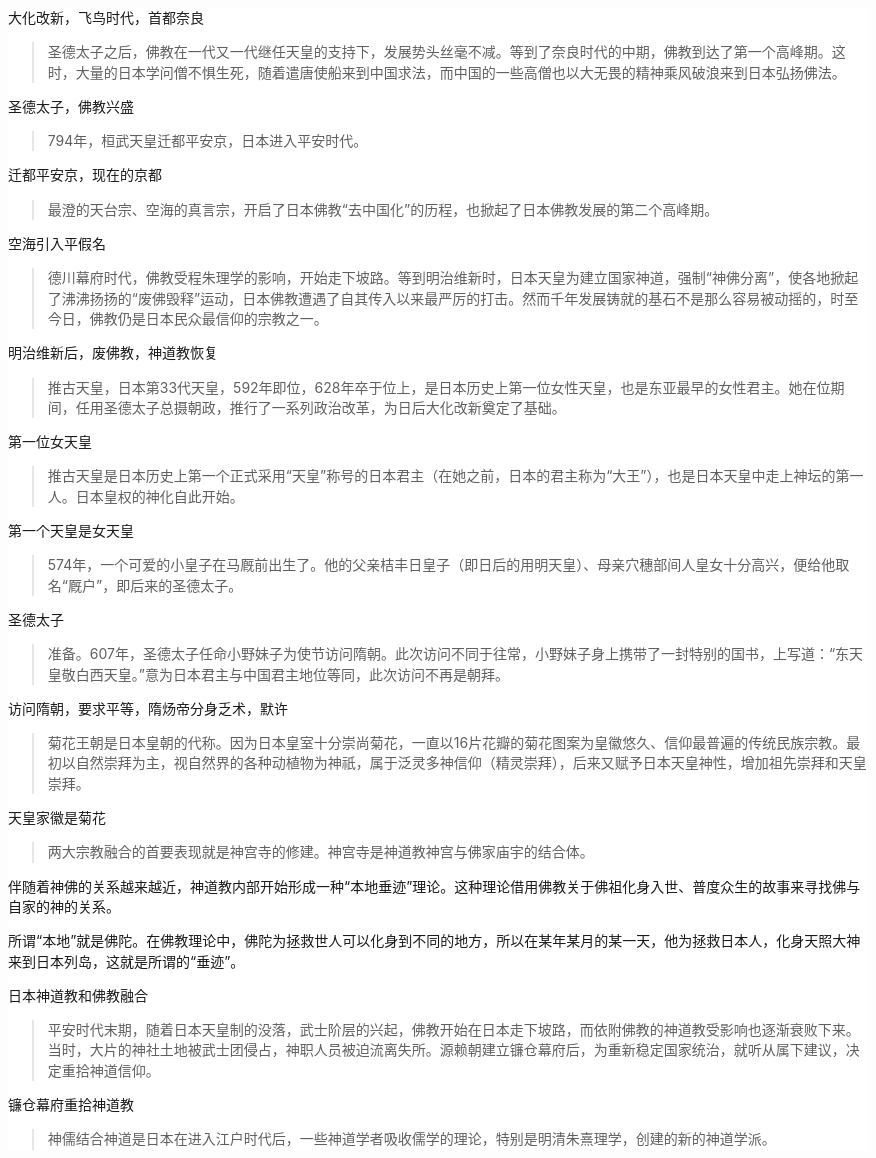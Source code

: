 

大化改新，飞鸟时代，首都奈良
>圣德太子之后，佛教在一代又一代继任天皇的支持下，发展势头丝毫不减。等到了奈良时代的中期，佛教到达了第一个高峰期。这时，大量的日本学问僧不惧生死，随着遣唐使船来到中国求法，而中国的一些高僧也以大无畏的精神乘风破浪来到日本弘扬佛法。



圣德太子，佛教兴盛
>794年，桓武天皇迁都平安京，日本进入平安时代。



迁都平安京，现在的京都
>最澄的天台宗、空海的真言宗，开启了日本佛教“去中国化”的历程，也掀起了日本佛教发展的第二个高峰期。



空海引入平假名
>德川幕府时代，佛教受程朱理学的影响，开始走下坡路。等到明治维新时，日本天皇为建立国家神道，强制“神佛分离”，使各地掀起了沸沸扬扬的“废佛毁释”运动，日本佛教遭遇了自其传入以来最严厉的打击。然而千年发展铸就的基石不是那么容易被动摇的，时至今日，佛教仍是日本民众最信仰的宗教之一。



明治维新后，废佛教，神道教恢复
>推古天皇，日本第33代天皇，592年即位，628年卒于位上，是日本历史上第一位女性天皇，也是东亚最早的女性君主。她在位期间，任用圣德太子总摄朝政，推行了一系列政治改革，为日后大化改新奠定了基础。



第一位女天皇
>推古天皇是日本历史上第一个正式采用“天皇”称号的日本君主（在她之前，日本的君主称为“大王”），也是日本天皇中走上神坛的第一人。日本皇权的神化自此开始。



第一个天皇是女天皇
>574年，一个可爱的小皇子在马厩前出生了。他的父亲桔丰日皇子（即日后的用明天皇）、母亲穴穗部间人皇女十分高兴，便给他取名“厩户”，即后来的圣德太子。



圣德太子
>准备。607年，圣德太子任命小野妹子为使节访问隋朝。此次访问不同于往常，小野妹子身上携带了一封特别的国书，上写道：“东天皇敬白西天皇。”意为日本君主与中国君主地位等同，此次访问不再是朝拜。



访问隋朝，要求平等，隋炀帝分身乏术，默许
>菊花王朝是日本皇朝的代称。因为日本皇室十分崇尚菊花，一直以16片花瓣的菊花图案为皇徽悠久、信仰最普遍的传统民族宗教。最初以自然崇拜为主，视自然界的各种动植物为神祇，属于泛灵多神信仰（精灵崇拜），后来又赋予日本天皇神性，增加祖先崇拜和天皇崇拜。



天皇家徽是菊花
>两大宗教融合的首要表现就是神宫寺的修建。神宫寺是神道教神宫与佛家庙宇的结合体。

伴随着神佛的关系越来越近，神道教内部开始形成一种“本地垂迹”理论。这种理论借用佛教关于佛祖化身入世、普度众生的故事来寻找佛与自家的神的关系。

所谓“本地”就是佛陀。在佛教理论中，佛陀为拯救世人可以化身到不同的地方，所以在某年某月的某一天，他为拯救日本人，化身天照大神来到日本列岛，这就是所谓的“垂迹”。



日本神道教和佛教融合
>平安时代末期，随着日本天皇制的没落，武士阶层的兴起，佛教开始在日本走下坡路，而依附佛教的神道教受影响也逐渐衰败下来。当时，大片的神社土地被武士团侵占，神职人员被迫流离失所。源赖朝建立镰仓幕府后，为重新稳定国家统治，就听从属下建议，决定重拾神道信仰。



镰仓幕府重拾神道教
>神儒结合神道是日本在进入江户时代后，一些神道学者吸收儒学的理论，特别是明清朱熹理学，创建的新的神道学派。
